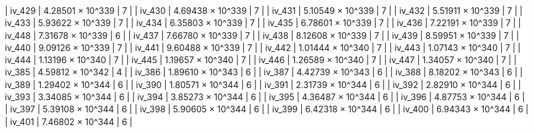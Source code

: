 | iv_429 | 4.28501 × 10^339 | 7 |
| iv_430 | 4.69438 × 10^339 | 7 |
| iv_431 | 5.10549 × 10^339 | 7 |
| iv_432 | 5.51911 × 10^339 | 7 |
| iv_433 | 5.93622 × 10^339 | 7 |
| iv_434 | 6.35803 × 10^339 | 7 |
| iv_435 | 6.78601 × 10^339 | 7 |
| iv_436 | 7.22191 × 10^339 | 7 |
| iv_448 | 7.31678 × 10^339 | 6 |
| iv_437 | 7.66780 × 10^339 | 7 |
| iv_438 | 8.12608 × 10^339 | 7 |
| iv_439 | 8.59951 × 10^339 | 7 |
| iv_440 | 9.09126 × 10^339 | 7 |
| iv_441 | 9.60488 × 10^339 | 7 |
| iv_442 | 1.01444 × 10^340 | 7 |
| iv_443 | 1.07143 × 10^340 | 7 |
| iv_444 | 1.13196 × 10^340 | 7 |
| iv_445 | 1.19657 × 10^340 | 7 |
| iv_446 | 1.26589 × 10^340 | 7 |
| iv_447 | 1.34057 × 10^340 | 7 |
| iv_385 | 4.59812 × 10^342 | 4 |
| iv_386 | 1.89610 × 10^343 | 6 |
| iv_387 | 4.42739 × 10^343 | 6 |
| iv_388 | 8.18202 × 10^343 | 6 |
| iv_389 | 1.29402 × 10^344 | 6 |
| iv_390 | 1.80571 × 10^344 | 6 |
| iv_391 | 2.31739 × 10^344 | 6 |
| iv_392 | 2.82910 × 10^344 | 6 |
| iv_393 | 3.34085 × 10^344 | 6 |
| iv_394 | 3.85273 × 10^344 | 6 |
| iv_395 | 4.36487 × 10^344 | 6 |
| iv_396 | 4.87753 × 10^344 | 6 |
| iv_397 | 5.39108 × 10^344 | 6 |
| iv_398 | 5.90605 × 10^344 | 6 |
| iv_399 | 6.42318 × 10^344 | 6 |
| iv_400 | 6.94343 × 10^344 | 6 |
| iv_401 | 7.46802 × 10^344 | 6 |